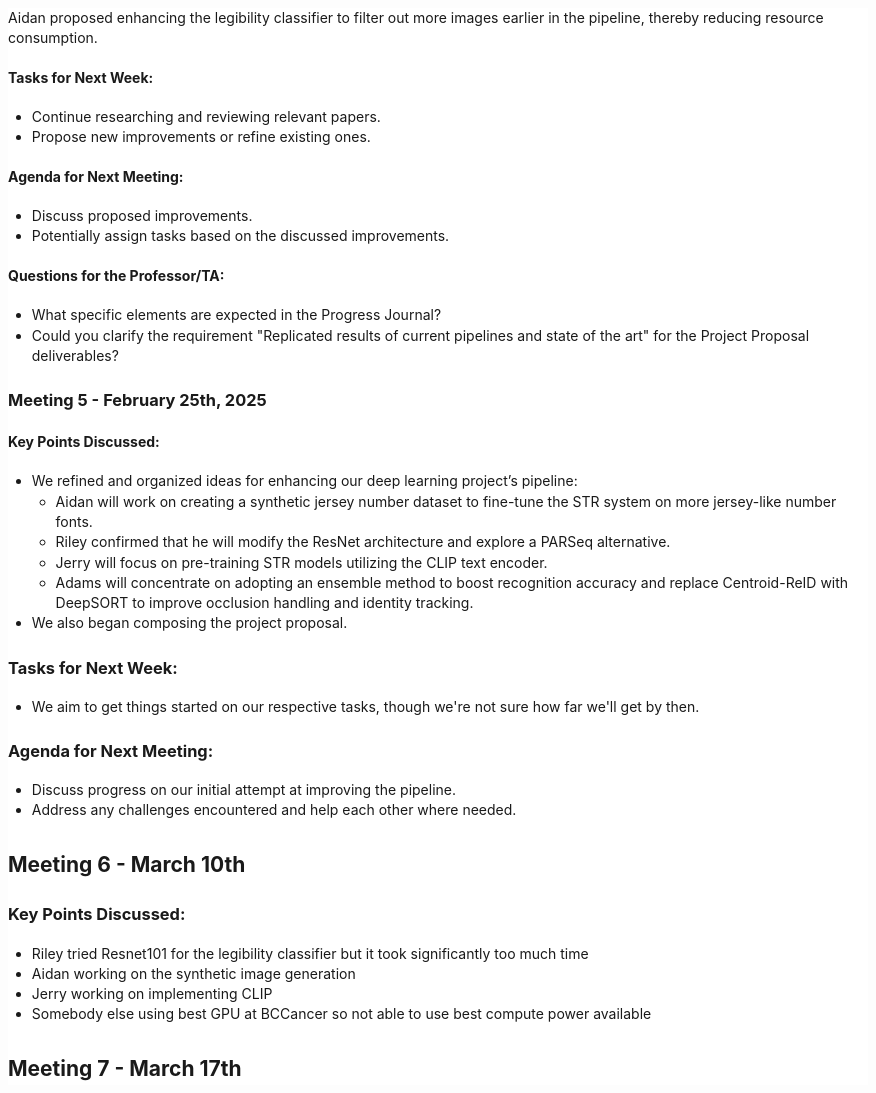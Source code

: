 Aidan proposed enhancing the legibility classifier to filter out more images earlier in the pipeline, thereby reducing resource consumption.

#### Tasks for Next Week:

- Continue researching and reviewing relevant papers.
- Propose new improvements or refine existing ones.

#### Agenda for Next Meeting:

- Discuss proposed improvements.
- Potentially assign tasks based on the discussed improvements.

#### Questions for the Professor/TA:

- What specific elements are expected in the Progress Journal?
- Could you clarify the requirement "Replicated results of current pipelines and state of the art" for the Project Proposal deliverables?

### Meeting 5 - February 25th, 2025

#### Key Points Discussed:

- We refined and organized ideas for enhancing our deep learning project’s pipeline:
  - Aidan will work on creating a synthetic jersey number dataset to fine-tune the STR system on more jersey-like number fonts.
  - Riley confirmed that he will modify the ResNet architecture and explore a PARSeq alternative.
  - Jerry will focus on pre-training STR models utilizing the CLIP text encoder.
  - Adams will concentrate on adopting an ensemble method to boost recognition accuracy and replace Centroid-ReID with DeepSORT to improve occlusion handling and identity tracking.
- We also began composing the project proposal.

### Tasks for Next Week:

- We aim to get things started on our respective tasks, though we're not sure how far we'll get by then.

### Agenda for Next Meeting:

- Discuss progress on our initial attempt at improving the pipeline.
- Address any challenges encountered and help each other where needed.

## Meeting 6 - March 10th

### Key Points Discussed:

- Riley tried Resnet101 for the legibility classifier but it took significantly too much time
- Aidan working on the synthetic image generation
- Jerry working on implementing CLIP
- Somebody else using best GPU at BCCancer so not able to use best compute power available

## Meeting 7 - March 17th
